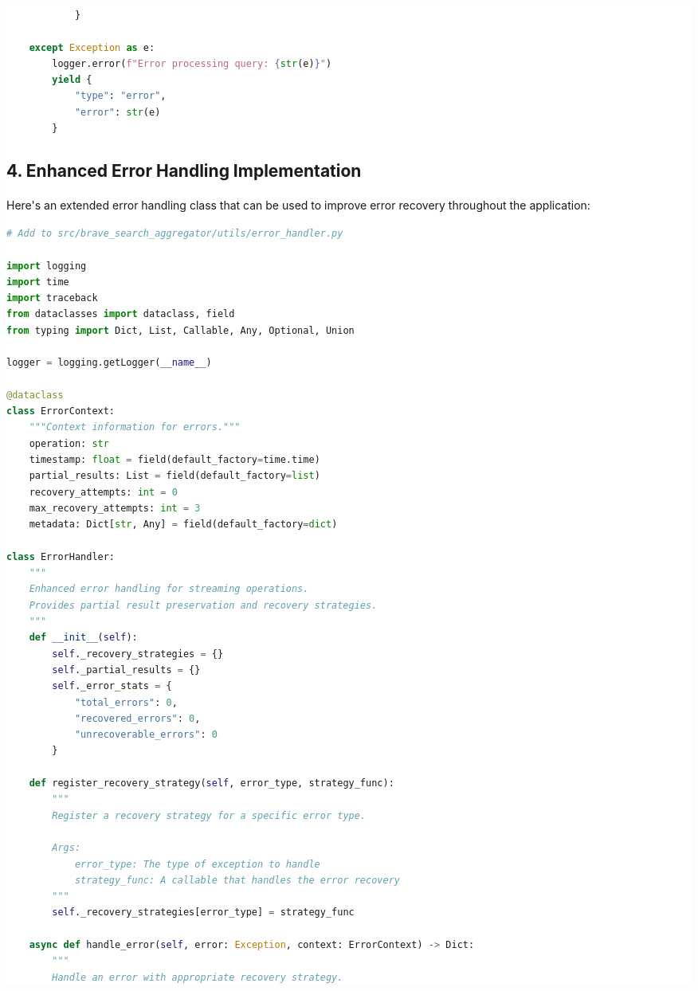 ```python
            }
            
    except Exception as e:
        logger.error(f"Error processing query: {str(e)}")
        yield {
            "type": "error",
            "error": str(e)
        }
```

## 4. Enhanced Error Handling Implementation

Here's an extended error handling class that can be used to improve error recovery throughout the application:

```python
# Add to src/brave_search_aggregator/utils/error_handler.py

import logging
import time
import traceback
from dataclasses import dataclass, field
from typing import Dict, List, Callable, Any, Optional, Union

logger = logging.getLogger(__name__)

@dataclass
class ErrorContext:
    """Context information for errors."""
    operation: str
    timestamp: float = field(default_factory=time.time)
    partial_results: List = field(default_factory=list)
    recovery_attempts: int = 0
    max_recovery_attempts: int = 3
    metadata: Dict[str, Any] = field(default_factory=dict)

class ErrorHandler:
    """
    Enhanced error handling for streaming operations.
    Provides partial result preservation and recovery strategies.
    """
    def __init__(self):
        self._recovery_strategies = {}
        self._partial_results = {}
        self._error_stats = {
            "total_errors": 0,
            "recovered_errors": 0,
            "unrecoverable_errors": 0
        }
    
    def register_recovery_strategy(self, error_type, strategy_func):
        """
        Register a recovery strategy for a specific error type.
        
        Args:
            error_type: The type of exception to handle
            strategy_func: A callable that handles the error recovery
        """
        self._recovery_strategies[error_type] = strategy_func
    
    async def handle_error(self, error: Exception, context: ErrorContext) -> Dict:
        """
        Handle an error with appropriate recovery strategy.
```